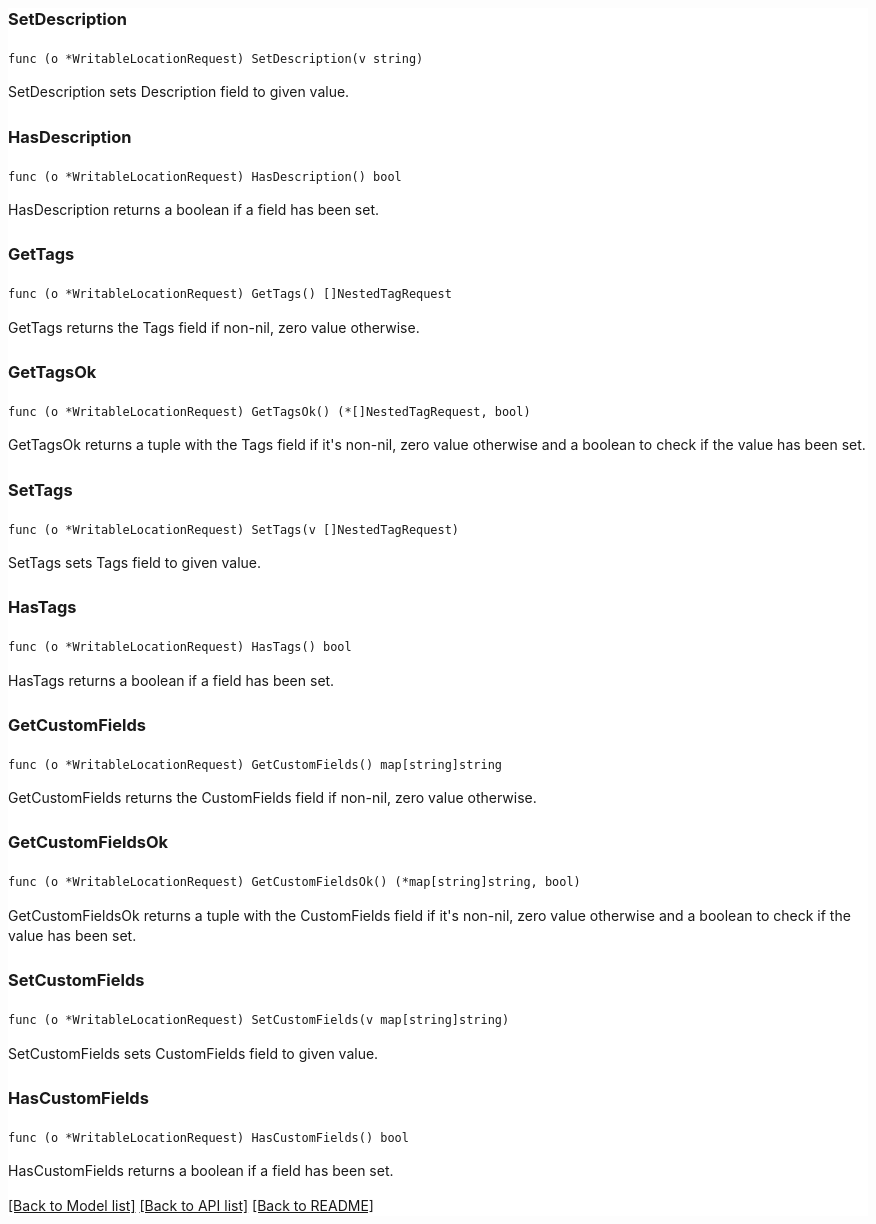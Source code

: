 ### SetDescription

`func (o *WritableLocationRequest) SetDescription(v string)`

SetDescription sets Description field to given value.

### HasDescription

`func (o *WritableLocationRequest) HasDescription() bool`

HasDescription returns a boolean if a field has been set.

### GetTags

`func (o *WritableLocationRequest) GetTags() []NestedTagRequest`

GetTags returns the Tags field if non-nil, zero value otherwise.

### GetTagsOk

`func (o *WritableLocationRequest) GetTagsOk() (*[]NestedTagRequest, bool)`

GetTagsOk returns a tuple with the Tags field if it's non-nil, zero value otherwise
and a boolean to check if the value has been set.

### SetTags

`func (o *WritableLocationRequest) SetTags(v []NestedTagRequest)`

SetTags sets Tags field to given value.

### HasTags

`func (o *WritableLocationRequest) HasTags() bool`

HasTags returns a boolean if a field has been set.

### GetCustomFields

`func (o *WritableLocationRequest) GetCustomFields() map[string]string`

GetCustomFields returns the CustomFields field if non-nil, zero value otherwise.

### GetCustomFieldsOk

`func (o *WritableLocationRequest) GetCustomFieldsOk() (*map[string]string, bool)`

GetCustomFieldsOk returns a tuple with the CustomFields field if it's non-nil, zero value otherwise
and a boolean to check if the value has been set.

### SetCustomFields

`func (o *WritableLocationRequest) SetCustomFields(v map[string]string)`

SetCustomFields sets CustomFields field to given value.

### HasCustomFields

`func (o *WritableLocationRequest) HasCustomFields() bool`

HasCustomFields returns a boolean if a field has been set.


[[Back to Model list]](../README.md#documentation-for-models) [[Back to API list]](../README.md#documentation-for-api-endpoints) [[Back to README]](../README.md)


